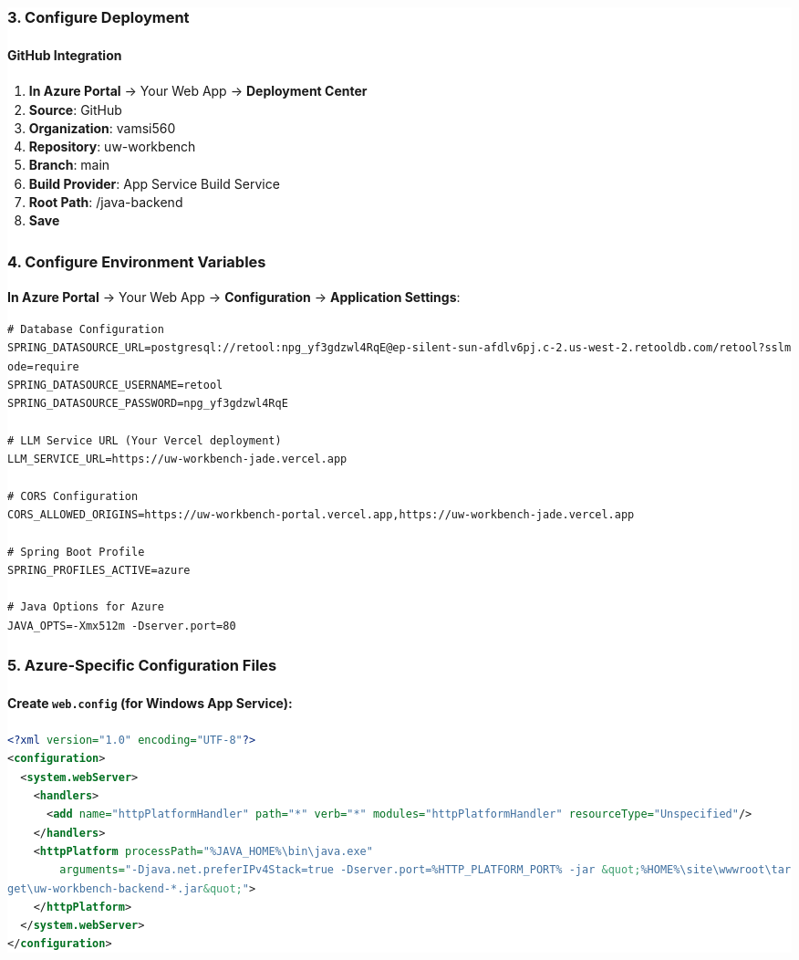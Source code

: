 ### 3. Configure Deployment

#### GitHub Integration
1. **In Azure Portal** → Your Web App → **Deployment Center**
2. **Source**: GitHub
3. **Organization**: vamsi560
4. **Repository**: uw-workbench
5. **Branch**: main
6. **Build Provider**: App Service Build Service
7. **Root Path**: /java-backend
8. **Save**

### 4. Configure Environment Variables
**In Azure Portal** → Your Web App → **Configuration** → **Application Settings**:

```env
# Database Configuration
SPRING_DATASOURCE_URL=postgresql://retool:npg_yf3gdzwl4RqE@ep-silent-sun-afdlv6pj.c-2.us-west-2.retooldb.com/retool?sslmode=require
SPRING_DATASOURCE_USERNAME=retool
SPRING_DATASOURCE_PASSWORD=npg_yf3gdzwl4RqE

# LLM Service URL (Your Vercel deployment)
LLM_SERVICE_URL=https://uw-workbench-jade.vercel.app

# CORS Configuration
CORS_ALLOWED_ORIGINS=https://uw-workbench-portal.vercel.app,https://uw-workbench-jade.vercel.app

# Spring Boot Profile
SPRING_PROFILES_ACTIVE=azure

# Java Options for Azure
JAVA_OPTS=-Xmx512m -Dserver.port=80
```

### 5. Azure-Specific Configuration Files

#### Create `web.config` (for Windows App Service):
```xml
<?xml version="1.0" encoding="UTF-8"?>
<configuration>
  <system.webServer>
    <handlers>
      <add name="httpPlatformHandler" path="*" verb="*" modules="httpPlatformHandler" resourceType="Unspecified"/>
    </handlers>
    <httpPlatform processPath="%JAVA_HOME%\bin\java.exe"
        arguments="-Djava.net.preferIPv4Stack=true -Dserver.port=%HTTP_PLATFORM_PORT% -jar &quot;%HOME%\site\wwwroot\target\uw-workbench-backend-*.jar&quot;">
    </httpPlatform>
  </system.webServer>
</configuration>
```
